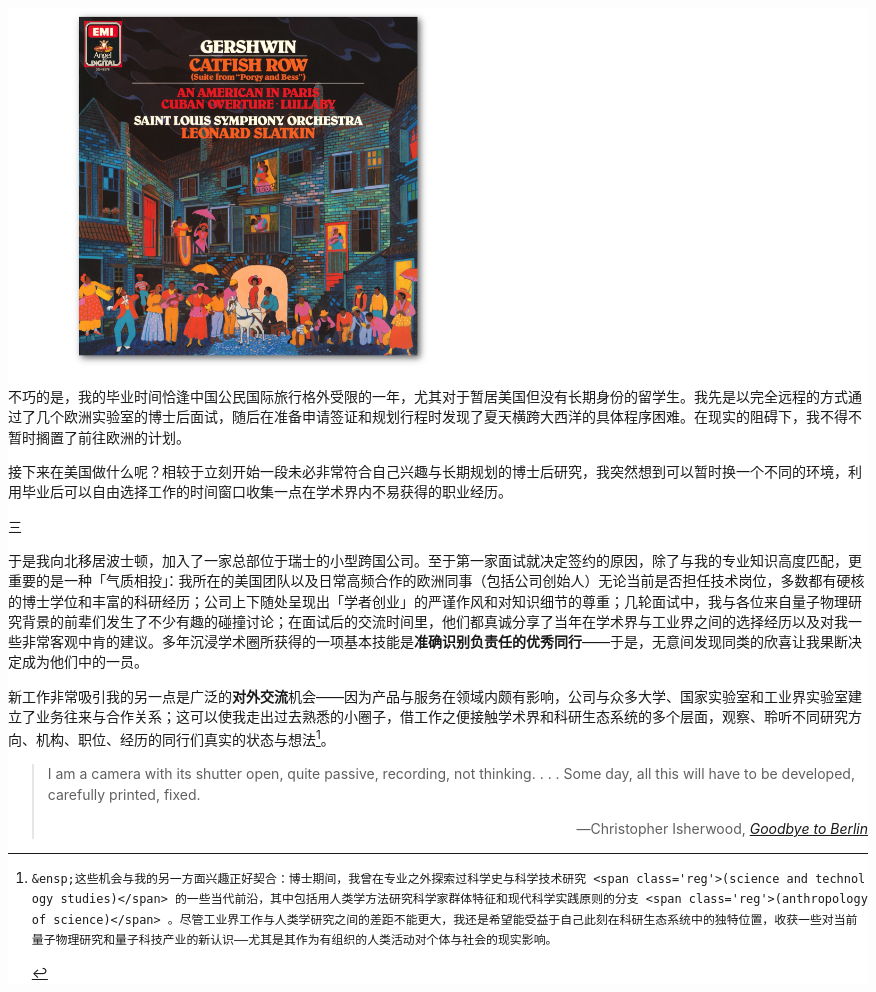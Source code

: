 <a href="https://www.youtube.com/watch?v=7iHngvUbhoA&list=OLAK5uy_nDC9hFMD9GBz6QaB9fndn_r_tX8ezVqEU&index=1&t=2s"> <img src="/assets/img/albums/slatkin-gershwin.png" width="480"> </a> <br>
</p>

不巧的是，我的毕业时间恰逢中国公民国际旅行格外受限的一年，尤其对于暂居美国但没有长期身份的留学生。我先是以完全远程的方式通过了几个欧洲实验室的博士后面试，随后在准备申请签证和规划行程时发现了夏天横跨大西洋的具体程序困难。在现实的阻碍下，我不得不暂时搁置了前往欧洲的计划。

接下来在美国做什么呢？相较于立刻开始一段未必非常符合自己兴趣与长期规划的博士后研究，我突然想到可以暂时换一个不同的环境，利用毕业后可以自由选择工作的时间窗口收集一点在学术界内不易获得的职业经历。




<p class="ttl"> 三 </p>

于是我向北移居波士顿，加入了一家总部位于瑞士的小型跨国公司。至于第一家面试就决定签约的原因，除了与我的专业知识高度匹配，更重要的是一种「气质相投」<span style="margin-left:-0.33em">：</span>我所在的美国团队以及日常高频合作的欧洲同事（包括公司创始人）无论当前是否担任技术岗位，多数都有硬核的博士学位和丰富的科研经历；公司上下随处呈现出「学者创业」的严谨作风和对知识细节的尊重；几轮面试中，我与各位来自量子物理研究背景的前辈们发生了不少有趣的碰撞讨论；在面试后的交流时间里，他们都真诚分享了当年在学术界与工业界之间的选择经历以及对我一些非常客观中肯的建议。多年沉浸学术圈所获得的一项基本技能是**准确识别负责任的优秀同行**——于是，无意间发现同类的欣喜让我果断决定成为他们中的一员。

新工作非常吸引我的另一点是广泛的**对外交流**机会——因为产品与服务在领域内颇有影响，公司与众多大学、国家实验室和工业界实验室建立了业务往来与合作关系；这可以使我走出过去熟悉的小圈子，借工作之便接触学术界和科研生态系统的多个层面，观察、聆听不同研究方向、机构、职位、经历的同行们真实的状态与想法[^anthropology]。

[^anthropology]: 	&ensp;这些机会与我的另一方面兴趣正好契合：博士期间，我曾在专业之外探索过科学史与科学技术研究 <span class='reg'>(science and technology studies)</span> 的一些当代前沿，其中包括用人类学方法研究科学家群体特征和现代科学实践原则的分支 <span class='reg'>(anthropology of science)</span> 。尽管工业界工作与人类学研究之间的差距不能更大，我还是希望能受益于自己此刻在科研生态系统中的独特位置，收获一些对当前量子物理研究和量子科技产业的新认识——尤其是其作为有组织的人类活动对个体与社会的现实影响。

> <p class="quote">
> I am a camera with its shutter open, quite passive, recording, not thinking. <nobr>. . .</nobr> Some day, all this will have to be developed, carefully printed, fixed. </p>
>
><p align="right" class="quote-ttl" >  
>―Christopher Isherwood, <a href="https://archive.org/details/goodbyetoberlin0000unse_n7l0/mode/2up"> <nobr> <i> Goodbye to Berlin </i> </nobr> </a> </p>


[^trump]: 	&ensp;在最初准备这篇草稿时，我还完全没有预见 <span class='reg'>2025</span> 年新一届美国政府通过行政手段对美国高等教育与科研体系的破坏式改革实验。
[^professional]: 	&ensp;在美国的高等教育系统中，商学院、法学院、医学院等职业学院 <span class='reg'>(professional school)</span> 因为拥有独立的营收来源和评价体系，其教职无论在数量还是薪酬待遇上一般都比自然科学、人文社科等传统学术院系高出许多；面向应用的工程学科大致介于两者之间。
[^industry]: 	&ensp;截至目前我有且仅有一段工业界经历，因此不能确定自己感受到的这些「优势」哪些在工业界普遍存在，哪些只是因为自己巧合选到了一家好公司。特别提示：上班有风险、入职需谨慎。
[^rent]: 	&ensp;再考虑到波士顿这些年飞涨的房租和物价，工作后实际可支配收入占总收入的比例相比之前没有太大变化。
[^mfa]: 	&ensp;比如波士顿美术馆 <span class='reg'>(Museum of Fine Arts)</span> 每周四与周五晚上会延长开馆至十点，人流量明显少于周末，这通常是我最喜欢去闲逛的时间。
[^overhead]: 	&ensp;在美国的研究型大学，科研团队获得外部资助后需要按比例将其中一部分（平均可以达到 <span class='reg'>40%</span> 甚至更高）作为间接支出 <span class='reg'>(indirect/overhead cost)</span> 上交给学校。这笔「管理费」通常显著高于学校为科研活动提供行政与基础设施支持的成本，其多余部分会被用于学校的建设扩张、院系之间的「转移支付」等与科研本身并无直接关联的项目，是学校可支配营收的重要组成。现实中，征收间接支出已经成为许多资源有限、预算紧张的大学开展科研活动最直接的动机。
[^maclean]: 	&ensp;这位 <span class='reg'>W.V. “Wally” Maclean</span> 是 <span class='ita'>The Idea of North</span> 中的一个神秘角色：相比于其他四位能够通过署名出版物或追踪采访记录确认身份的受访者，<span class='reg'>Wally</span> 的背景仅仅在纪录片引言中被 <span class='reg'>Gould</span> 简单提及，于公开网域再无任何信息；另外，<span class='reg'>Wally</span> 偏向书面化、台词化的讲述风格与其余四人差异明显，反而很接近 <span class='reg'>Gould</span> 自己独特的语言习惯。尽管没有更多证据，我个人仍然倾向于猜测 <span class='reg'>Wally</span> 即使在现实中确有其人，他在片中的「声部」主要也是 <span class='reg'>Gould</span> 的重新创作；<span class='reg'>Wally</span> 关于北方的理解正是 <span class='reg'>Gould</span> 自己对孤独意义的感悟。